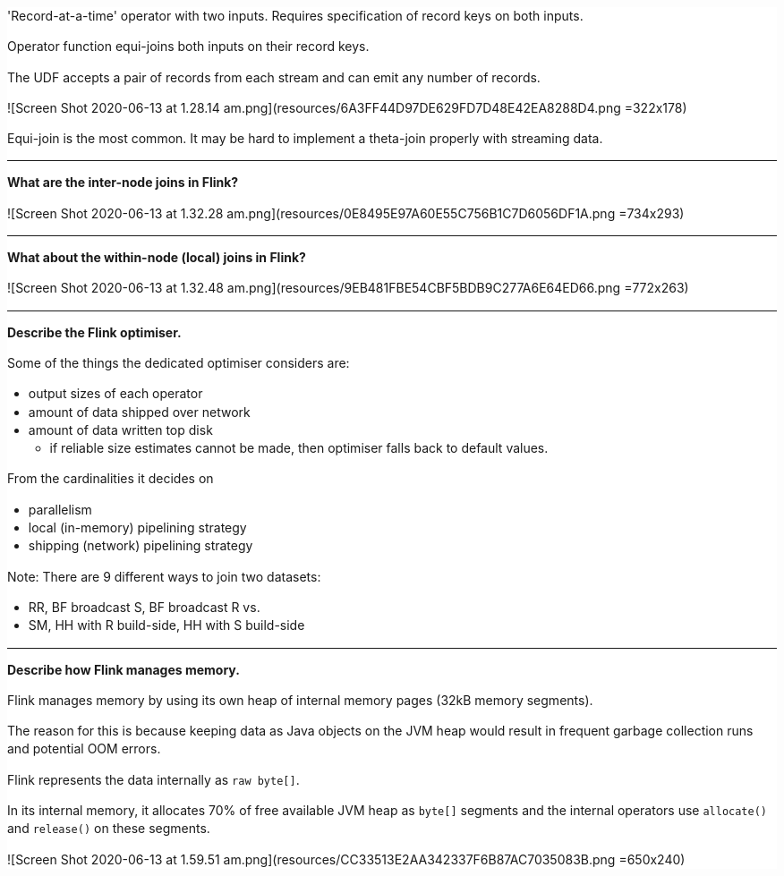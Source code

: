 'Record-at-a-time' operator with two inputs. Requires specification of record keys on both inputs. 

Operator function equi-joins both inputs on their record keys. 

The UDF accepts a pair of records from each stream and can emit any number of records.

![Screen Shot 2020-06-13 at 1.28.14 am.png](resources/6A3FF44D97DE629FD7D48E42EA8288D4.png =322x178)

Equi-join is the most common. It may be hard to implement a theta-join properly with streaming data.

---

**What are the inter-node joins in Flink?**

![Screen Shot 2020-06-13 at 1.32.28 am.png](resources/0E8495E97A60E55C756B1C7D6056DF1A.png =734x293)

---

**What about the within-node (local) joins in Flink?**

![Screen Shot 2020-06-13 at 1.32.48 am.png](resources/9EB481FBE54CBF5BDB9C277A6E64ED66.png =772x263)

---

**Describe the Flink optimiser.**

Some of the things the dedicated optimiser considers are:

- output sizes of each operator
- amount of data shipped over network 
- amount of data written top disk
  - if reliable size estimates cannot be made, then optimiser falls back to default values.

From the cardinalities it decides on 

- parallelism
- local (in-memory) pipelining strategy
- shipping (network) pipelining strategy

Note: There are 9 different ways to join two datasets:

- RR, BF broadcast S, BF broadcast R vs.
- SM, HH with R build-side, HH with S build-side

---

**Describe how Flink manages memory.**

Flink manages memory by using its own heap of internal memory pages (32kB memory segments). 

The reason for this is because keeping data as Java objects on the JVM heap would result in frequent garbage collection runs and potential OOM errors.

Flink represents the data internally as `raw byte[]`.

In its internal memory, it allocates 70% of free available JVM heap as `byte[]` segments and the internal operators use `allocate()` and `release()` on these segments.

![Screen Shot 2020-06-13 at 1.59.51 am.png](resources/CC33513E2AA342337F6B87AC7035083B.png =650x240)
